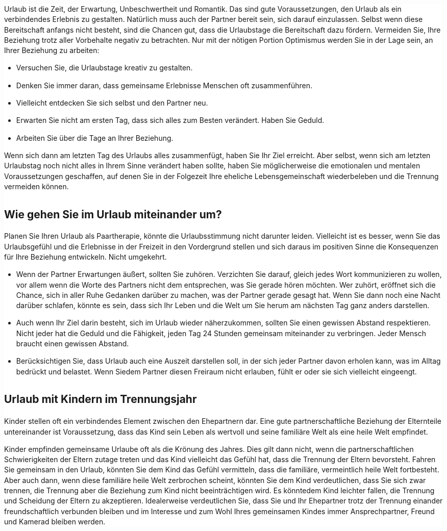 Urlaub ist die Zeit, der Erwartung, Unbeschwertheit und Romantik. Das sind gute Voraussetzungen, den Urlaub als ein verbindendes Erlebnis zu gestalten. Natürlich muss auch der Partner bereit sein, sich darauf einzulassen. Selbst wenn diese Bereitschaft anfangs nicht besteht, sind die Chancen gut, dass die Urlaubstage die Bereitschaft dazu fördern. Vermeiden Sie, Ihre Beziehung trotz aller Vorbehalte negativ zu betrachten. Nur mit der nötigen Portion Optimismus werden Sie in der Lage sein, an Ihrer Beziehung zu arbeiten:

- Versuchen Sie, die Urlaubstage kreativ zu gestalten.

- Denken Sie immer daran, dass gemeinsame Erlebnisse Menschen oft zusammenführen.

- Vielleicht entdecken Sie sich selbst und den Partner neu.

- Erwarten Sie nicht am ersten Tag, dass sich alles zum Besten verändert. Haben Sie Geduld.

- Arbeiten Sie über die Tage an Ihrer Beziehung.

Wenn sich dann am letzten Tag des Urlaubs alles zusammenfügt, haben Sie Ihr Ziel erreicht. Aber selbst, wenn sich am letzten Urlaubstag noch nicht alles in Ihrem Sinne verändert haben sollte, haben Sie möglicherweise die emotionalen und mentalen Voraussetzungen geschaffen, auf denen Sie in der Folgezeit Ihre eheliche Lebensgemeinschaft wiederbeleben und die Trennung vermeiden können.

## Wie gehen Sie im Urlaub miteinander um?

Planen Sie Ihren Urlaub als Paartherapie, könnte die Urlaubsstimmung nicht darunter leiden. Vielleicht ist es besser, wenn Sie das Urlaubsgefühl und die Erlebnisse in der Freizeit in den Vordergrund stellen und sich daraus im positiven Sinne die Konsequenzen für Ihre Beziehung entwickeln. Nicht umgekehrt.

- Wenn der Partner Erwartungen äußert, sollten Sie zuhören. Verzichten Sie darauf, gleich jedes Wort kommunizieren zu wollen, vor allem wenn die Worte des Partners nicht dem entsprechen, was Sie gerade hören möchten. Wer zuhört, eröffnet sich die Chance, sich in aller Ruhe Gedanken darüber zu machen, was der Partner gerade gesagt hat. Wenn Sie dann noch eine Nacht darüber schlafen, könnte es sein, dass sich Ihr Leben und die Welt um Sie herum am nächsten Tag ganz anders darstellen.

- Auch wenn Ihr Ziel darin besteht, sich im Urlaub wieder näherzukommen, sollten Sie einen gewissen Abstand respektieren. Nicht jeder hat die Geduld und die Fähigkeit, jeden Tag 24 Stunden gemeinsam miteinander zu verbringen. Jeder Mensch braucht einen gewissen Abstand.

- Berücksichtigen Sie, dass Urlaub auch eine Auszeit darstellen soll, in der sich jeder Partner davon erholen kann, was im Alltag bedrückt und belastet. Wenn Siedem Partner diesen Freiraum nicht erlauben, fühlt er oder sie sich vielleicht eingeengt.

## Urlaub mit Kindern im Trennungsjahr

Kinder stellen oft ein verbindendes Element zwischen den Ehepartnern dar. Eine gute partnerschaftliche Beziehung der Elternteile untereinander ist Voraussetzung, dass das Kind sein Leben als wertvoll und seine familiäre Welt als eine heile Welt empfindet.

Kinder empfinden gemeinsame Urlaube oft als die Krönung des Jahres. Dies gilt dann nicht, wenn die partnerschaftlichen Schwierigkeiten der Eltern zutage treten und das Kind vielleicht das Gefühl hat, dass die Trennung der Eltern bevorsteht. Fahren Sie gemeinsam in den Urlaub, könnten Sie dem Kind das Gefühl vermitteln, dass die familiäre, vermeintlich heile Welt fortbesteht. Aber auch dann, wenn diese familiäre heile Welt zerbrochen scheint, könnten Sie dem Kind verdeutlichen, dass Sie sich zwar trennen, die Trennung aber die Beziehung zum Kind nicht beeinträchtigen wird. Es könntedem Kind leichter fallen, die Trennung und Scheidung der Eltern zu akzeptieren. Idealerweise verdeutlichen Sie, dass Sie und Ihr Ehepartner trotz der Trennung einander freundschaftlich verbunden bleiben und im Interesse und zum Wohl Ihres gemeinsamen Kindes immer Ansprechpartner, Freund und Kamerad bleiben werden.
